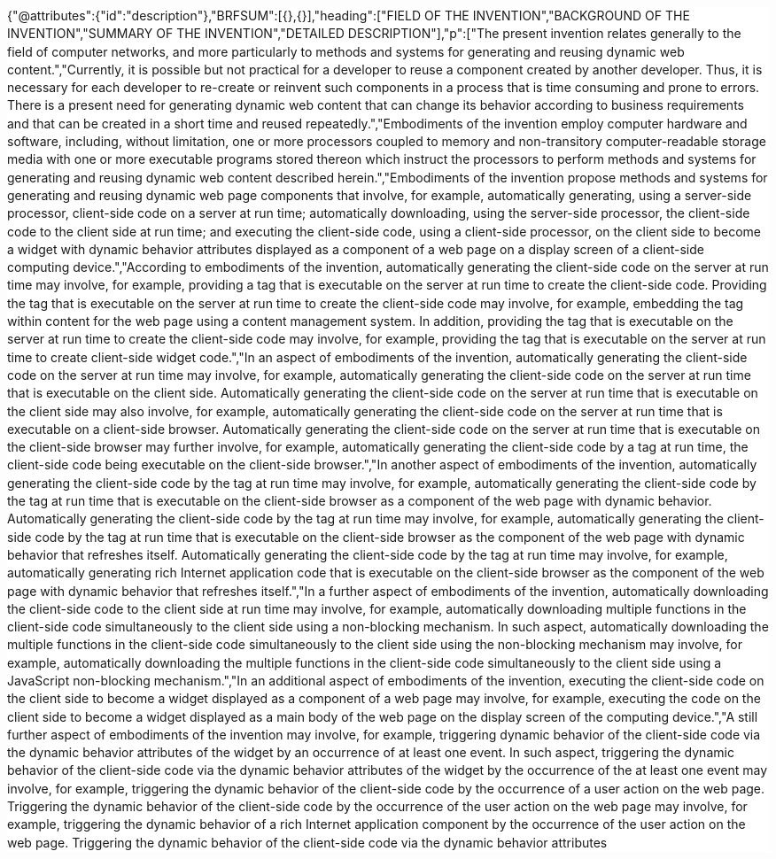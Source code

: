 {"@attributes":{"id":"description"},"BRFSUM":[{},{}],"heading":["FIELD OF THE INVENTION","BACKGROUND OF THE INVENTION","SUMMARY OF THE INVENTION","DETAILED DESCRIPTION"],"p":["The present invention relates generally to the field of computer networks, and more particularly to methods and systems for generating and reusing dynamic web content.","Currently, it is possible but not practical for a developer to reuse a component created by another developer. Thus, it is necessary for each developer to re-create or reinvent such components in a process that is time consuming and prone to errors. There is a present need for generating dynamic web content that can change its behavior according to business requirements and that can be created in a short time and reused repeatedly.","Embodiments of the invention employ computer hardware and software, including, without limitation, one or more processors coupled to memory and non-transitory computer-readable storage media with one or more executable programs stored thereon which instruct the processors to perform methods and systems for generating and reusing dynamic web content described herein.","Embodiments of the invention propose methods and systems for generating and reusing dynamic web page components that involve, for example, automatically generating, using a server-side processor, client-side code on a server at run time; automatically downloading, using the server-side processor, the client-side code to the client side at run time; and executing the client-side code, using a client-side processor, on the client side to become a widget with dynamic behavior attributes displayed as a component of a web page on a display screen of a client-side computing device.","According to embodiments of the invention, automatically generating the client-side code on the server at run time may involve, for example, providing a tag that is executable on the server at run time to create the client-side code. Providing the tag that is executable on the server at run time to create the client-side code may involve, for example, embedding the tag within content for the web page using a content management system. In addition, providing the tag that is executable on the server at run time to create the client-side code may involve, for example, providing the tag that is executable on the server at run time to create client-side widget code.","In an aspect of embodiments of the invention, automatically generating the client-side code on the server at run time may involve, for example, automatically generating the client-side code on the server at run time that is executable on the client side. Automatically generating the client-side code on the server at run time that is executable on the client side may also involve, for example, automatically generating the client-side code on the server at run time that is executable on a client-side browser. Automatically generating the client-side code on the server at run time that is executable on the client-side browser may further involve, for example, automatically generating the client-side code by a tag at run time, the client-side code being executable on the client-side browser.","In another aspect of embodiments of the invention, automatically generating the client-side code by the tag at run time may involve, for example, automatically generating the client-side code by the tag at run time that is executable on the client-side browser as a component of the web page with dynamic behavior. Automatically generating the client-side code by the tag at run time may involve, for example, automatically generating the client-side code by the tag at run time that is executable on the client-side browser as the component of the web page with dynamic behavior that refreshes itself. Automatically generating the client-side code by the tag at run time may involve, for example, automatically generating rich Internet application code that is executable on the client-side browser as the component of the web page with dynamic behavior that refreshes itself.","In a further aspect of embodiments of the invention, automatically downloading the client-side code to the client side at run time may involve, for example, automatically downloading multiple functions in the client-side code simultaneously to the client side using a non-blocking mechanism. In such aspect, automatically downloading the multiple functions in the client-side code simultaneously to the client side using the non-blocking mechanism may involve, for example, automatically downloading the multiple functions in the client-side code simultaneously to the client side using a JavaScript non-blocking mechanism.","In an additional aspect of embodiments of the invention, executing the client-side code on the client side to become a widget displayed as a component of a web page may involve, for example, executing the code on the client side to become a widget displayed as a main body of the web page on the display screen of the computing device.","A still further aspect of embodiments of the invention may involve, for example, triggering dynamic behavior of the client-side code via the dynamic behavior attributes of the widget by an occurrence of at least one event. In such aspect, triggering the dynamic behavior of the client-side code via the dynamic behavior attributes of the widget by the occurrence of the at least one event may involve, for example, triggering the dynamic behavior of the client-side code by the occurrence of a user action on the web page. Triggering the dynamic behavior of the client-side code by the occurrence of the user action on the web page may involve, for example, triggering the dynamic behavior of a rich Internet application component by the occurrence of the user action on the web page. Triggering the dynamic behavior of the client-side code via the dynamic behavior attributes